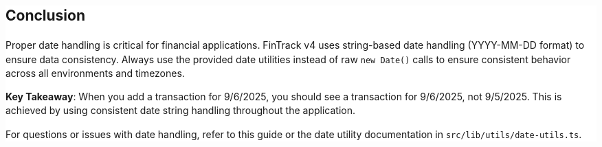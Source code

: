 ## Conclusion

Proper date handling is critical for financial applications. FinTrack v4 uses string-based date handling (YYYY-MM-DD format) to ensure data consistency. Always use the provided date utilities instead of raw `new Date()` calls to ensure consistent behavior across all environments and timezones.

**Key Takeaway**: When you add a transaction for 9/6/2025, you should see a transaction for 9/6/2025, not 9/5/2025. This is achieved by using consistent date string handling throughout the application.

For questions or issues with date handling, refer to this guide or the date utility documentation in `src/lib/utils/date-utils.ts`.
